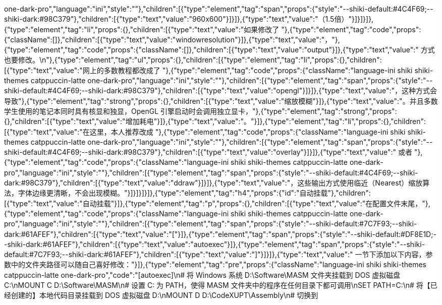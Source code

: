 one-dark-pro","language":"ini","style":""},"children":[{"type":"element","tag":"span","props":{"style":"--shiki-default:#4C4F69;--shiki-dark:#98C379"},"children":[{"type":"text","value":"960x600"}]}]},{"type":"text","value":"（1.5倍）"}]}]}]},{"type":"element","tag":"li","props":{},"children":[{"type":"text","value":"如果修改了 "},{"type":"element","tag":"code","props":{"className":[]},"children":[{"type":"text","value":"windowresolution"}]},{"type":"text","value":"，"},{"type":"element","tag":"code","props":{"className":[]},"children":[{"type":"text","value":"output"}]},{"type":"text","value":" 方式也要修改。\n"},{"type":"element","tag":"ul","props":{},"children":[{"type":"element","tag":"li","props":{},"children":[{"type":"text","value":"网上的多数教程都改成了 "},{"type":"element","tag":"code","props":{"className":"language-ini shiki shiki-themes catppuccin-latte one-dark-pro","language":"ini","style":""},"children":[{"type":"element","tag":"span","props":{"style":"--shiki-default:#4C4F69;--shiki-dark:#98C379"},"children":[{"type":"text","value":"opengl"}]}]},{"type":"text","value":"，这种方式会导致"},{"type":"element","tag":"strong","props":{},"children":[{"type":"text","value":"缩放模糊"}]},{"type":"text","value":"。并且多数学生使用的笔记本同时具有核显和独显，OpenGL 引擎启动时会调用独立显卡，"},{"type":"element","tag":"strong","props":{},"children":[{"type":"text","value":"增加耗电"}]},{"type":"text","value":"。"}]},{"type":"element","tag":"li","props":{},"children":[{"type":"text","value":"在这里，本人推荐改成 "},{"type":"element","tag":"code","props":{"className":"language-ini shiki shiki-themes catppuccin-latte one-dark-pro","language":"ini","style":""},"children":[{"type":"element","tag":"span","props":{"style":"--shiki-default:#4C4F69;--shiki-dark:#98C379"},"children":[{"type":"text","value":"overlay"}]}]},{"type":"text","value":" 或者 "},{"type":"element","tag":"code","props":{"className":"language-ini shiki shiki-themes catppuccin-latte one-dark-pro","language":"ini","style":""},"children":[{"type":"element","tag":"span","props":{"style":"--shiki-default:#4C4F69;--shiki-dark:#98C379"},"children":[{"type":"text","value":"ddraw"}]}]},{"type":"text","value":"，这些输出方式使用临近（Nearest）缩放算法，字体边缘更清晰，不会出现模糊。"}]}]}]}]},{"type":"element","tag":"h4","props":{"id":"自动挂载"},"children":[{"type":"text","value":"自动挂载"}]},{"type":"element","tag":"p","props":{},"children":[{"type":"text","value":"在配置文件末尾，"},{"type":"element","tag":"code","props":{"className":"language-ini shiki shiki-themes catppuccin-latte one-dark-pro","language":"ini","style":""},"children":[{"type":"element","tag":"span","props":{"style":"--shiki-default:#7C7F93;--shiki-dark:#61AFEF"},"children":[{"type":"text","value":"["}]},{"type":"element","tag":"span","props":{"style":"--shiki-default:#DF8E1D;--shiki-dark:#61AFEF"},"children":[{"type":"text","value":"autoexec"}]},{"type":"element","tag":"span","props":{"style":"--shiki-default:#7C7F93;--shiki-dark:#61AFEF"},"children":[{"type":"text","value":"]"}]}]},{"type":"text","value":" 一节下添加以下内容，参数中的文件夹路径可以随自己喜好修改："}]},{"type":"element","tag":"pre","props":{"className":"language-ini shiki shiki-themes catppuccin-latte one-dark-pro","code":"[autoexec]\n# 将 Windows 系统 D:\\Software\\MASM 文件夹挂载到 DOS 虚拟磁盘 C:\nMOUNT C D:\\Software\\MASM\n# 设置 C: 为 PATH，使得 MASM 文件夹中的程序在任何目录下都可调用\nSET PATH=C:\n# 将【已经创建的】本地代码目录挂载到 DOS 虚拟磁盘 D:\nMOUNT D D:\\CodeXUPT\\Assembly\n# 切换到